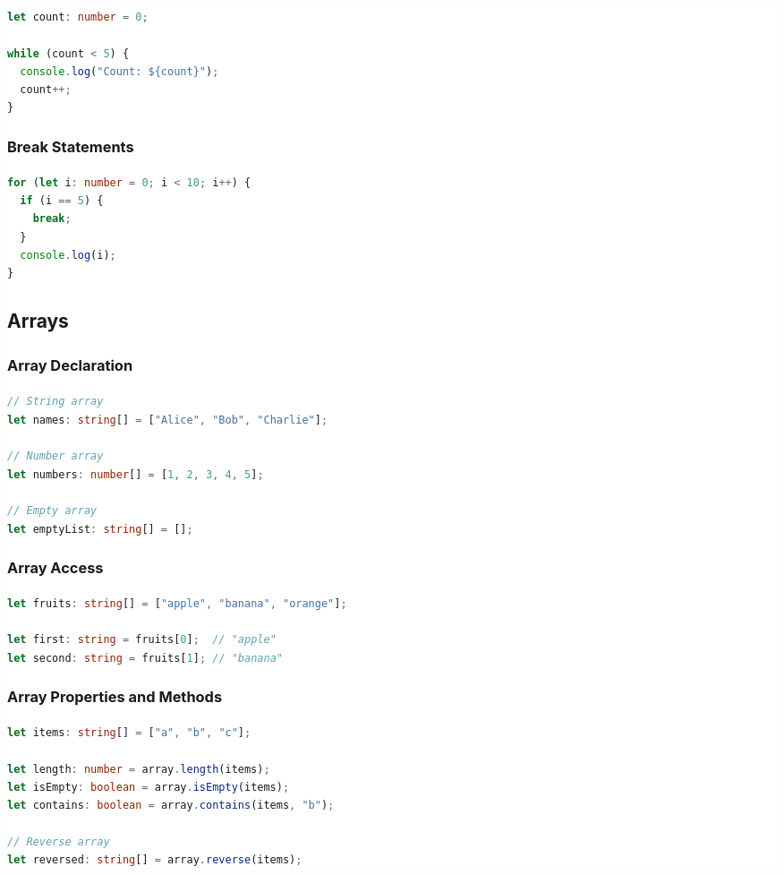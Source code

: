 ```typescript
let count: number = 0;

while (count < 5) {
  console.log("Count: ${count}");
  count++;
}
```

### Break Statements

```typescript
for (let i: number = 0; i < 10; i++) {
  if (i == 5) {
    break;
  }
  console.log(i);
}
```

## Arrays

### Array Declaration

```typescript
// String array
let names: string[] = ["Alice", "Bob", "Charlie"];

// Number array
let numbers: number[] = [1, 2, 3, 4, 5];

// Empty array
let emptyList: string[] = [];
```

### Array Access

```typescript
let fruits: string[] = ["apple", "banana", "orange"];

let first: string = fruits[0];  // "apple"
let second: string = fruits[1]; // "banana"
```

### Array Properties and Methods

```typescript
let items: string[] = ["a", "b", "c"];

let length: number = array.length(items);
let isEmpty: boolean = array.isEmpty(items);
let contains: boolean = array.contains(items, "b");

// Reverse array
let reversed: string[] = array.reverse(items);
```
